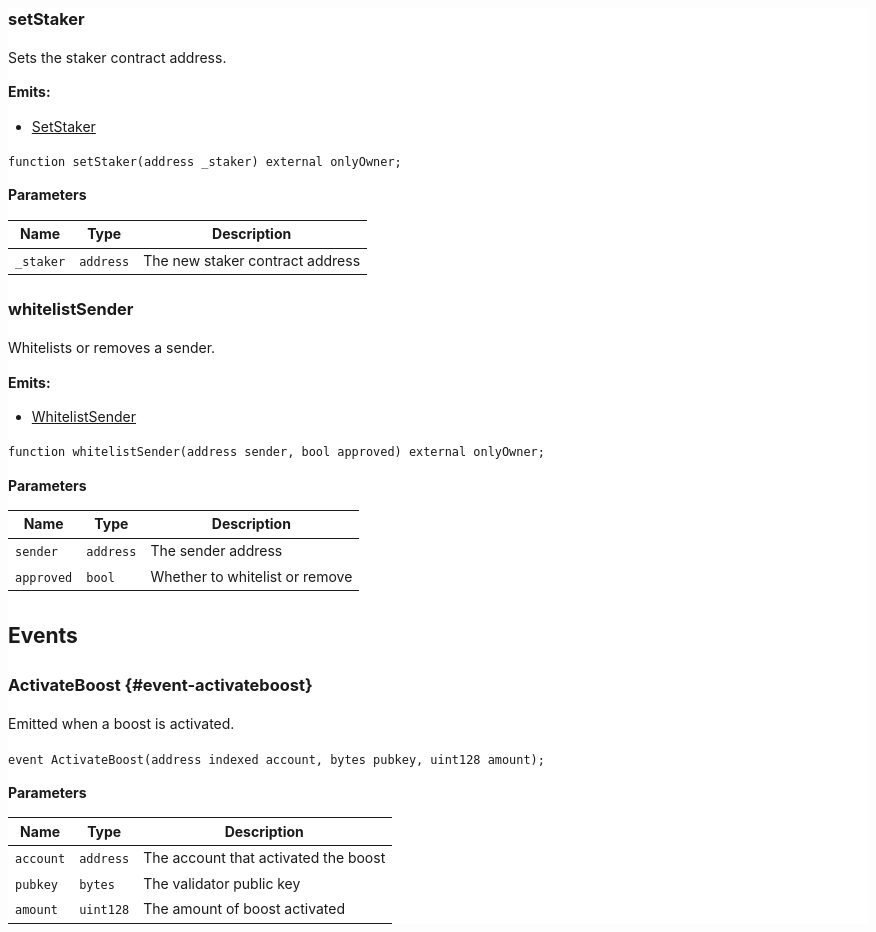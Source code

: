 ### setStaker

Sets the staker contract address.

**Emits:**

- [SetStaker](#event-setstaker)

```solidity
function setStaker(address _staker) external onlyOwner;
```

**Parameters**

| Name      | Type      | Description                     |
| --------- | --------- | ------------------------------- |
| `_staker` | `address` | The new staker contract address |

### whitelistSender

Whitelists or removes a sender.

**Emits:**

- [WhitelistSender](#event-whitelistsender)

```solidity
function whitelistSender(address sender, bool approved) external onlyOwner;
```

**Parameters**

| Name       | Type      | Description                    |
| ---------- | --------- | ------------------------------ |
| `sender`   | `address` | The sender address             |
| `approved` | `bool`    | Whether to whitelist or remove |

## Events

### ActivateBoost {#event-activateboost}

Emitted when a boost is activated.

```solidity
event ActivateBoost(address indexed account, bytes pubkey, uint128 amount);
```

**Parameters**

| Name      | Type      | Description                          |
| --------- | --------- | ------------------------------------ |
| `account` | `address` | The account that activated the boost |
| `pubkey`  | `bytes`   | The validator public key             |
| `amount`  | `uint128` | The amount of boost activated        |

